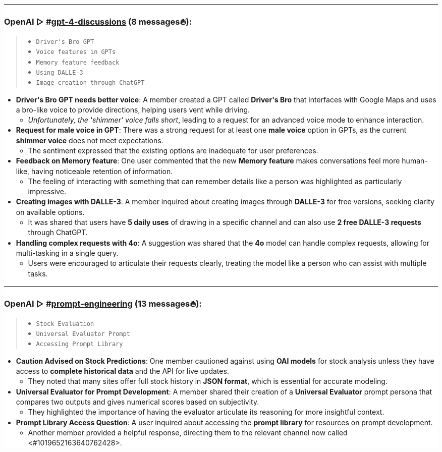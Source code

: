 </div>
  

---


### **OpenAI ▷ #[gpt-4-discussions](https://discord.com/channels/974519864045756446/1001151820170801244/1282904926145478708)** (8 messages🔥): 

> - `Driver's Bro GPT`
> - `Voice features in GPTs`
> - `Memory feature feedback`
> - `Using DALLE-3`
> - `Image creation through ChatGPT` 


- **Driver's Bro GPT needs better voice**: A member created a GPT called **Driver's Bro** that interfaces with Google Maps and uses a bro-like voice to provide directions, helping users vent while driving.
   - *Unfortunately, the 'shimmer' voice falls short*, leading to a request for an advanced voice mode to enhance interaction.
- **Request for male voice in GPT**: There was a strong request for at least one **male voice** option in GPTs, as the current **shimmer voice** does not meet expectations.
   - The sentiment expressed that the existing options are inadequate for user preferences.
- **Feedback on Memory feature**: One user commented that the new **Memory feature** makes conversations feel more human-like, having noticeable retention of information.
   - The feeling of interacting with something that can remember details like a person was highlighted as particularly impressive.
- **Creating images with DALLE-3**: A member inquired about creating images through **DALLE-3** for free versions, seeking clarity on available options.
   - It was shared that users have **5 daily uses** of drawing in a specific channel and can also use **2 free DALLE-3 requests** through ChatGPT.
- **Handling complex requests with 4o**: A suggestion was shared that the **4o** model can handle complex requests, allowing for multi-tasking in a single query.
   - Users were encouraged to articulate their requests clearly, treating the model like a person who can assist with multiple tasks.


  

---


### **OpenAI ▷ #[prompt-engineering](https://discord.com/channels/974519864045756446/1046317269069864970/1282781007434748095)** (13 messages🔥): 

> - `Stock Evaluation`
> - `Universal Evaluator Prompt`
> - `Accessing Prompt Library` 


- **Caution Advised on Stock Predictions**: One member cautioned against using **OAI models** for stock analysis unless they have access to **complete historical data** and the API for live updates.
   - They noted that many sites offer full stock history in **JSON format**, which is essential for accurate modeling.
- **Universal Evaluator for Prompt Development**: A member shared their creation of a **Universal Evaluator** prompt persona that compares two outputs and gives numerical scores based on subjectivity.
   - They highlighted the importance of having the evaluator articulate its reasoning for more insightful context.
- **Prompt Library Access Question**: A user inquired about accessing the **prompt library** for resources on prompt development.
   - Another member provided a helpful response, directing them to the relevant channel now called <#1019652163640762428>.
